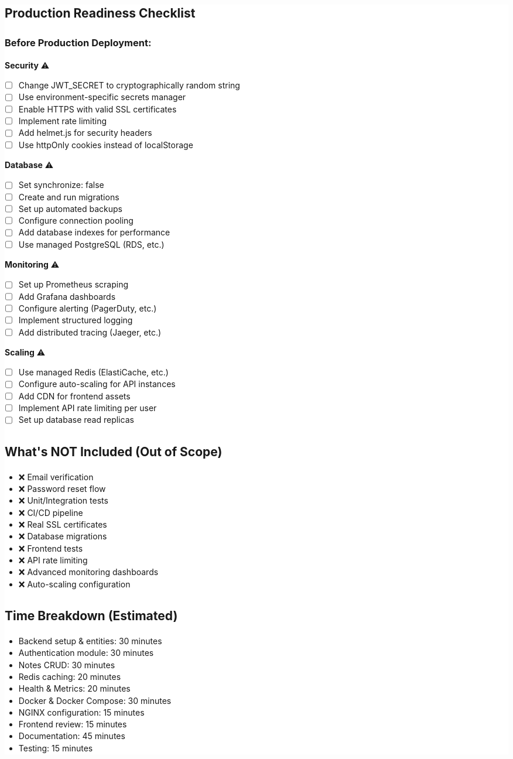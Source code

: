 ## Production Readiness Checklist

### Before Production Deployment:

**Security** ⚠️
- [ ] Change JWT_SECRET to cryptographically random string
- [ ] Use environment-specific secrets manager
- [ ] Enable HTTPS with valid SSL certificates
- [ ] Implement rate limiting
- [ ] Add helmet.js for security headers
- [ ] Use httpOnly cookies instead of localStorage

**Database** ⚠️
- [ ] Set synchronize: false
- [ ] Create and run migrations
- [ ] Set up automated backups
- [ ] Configure connection pooling
- [ ] Add database indexes for performance
- [ ] Use managed PostgreSQL (RDS, etc.)

**Monitoring** ⚠️
- [ ] Set up Prometheus scraping
- [ ] Add Grafana dashboards
- [ ] Configure alerting (PagerDuty, etc.)
- [ ] Implement structured logging
- [ ] Add distributed tracing (Jaeger, etc.)

**Scaling** ⚠️
- [ ] Use managed Redis (ElastiCache, etc.)
- [ ] Configure auto-scaling for API instances
- [ ] Add CDN for frontend assets
- [ ] Implement API rate limiting per user
- [ ] Set up database read replicas

## What's NOT Included (Out of Scope)

- ❌ Email verification
- ❌ Password reset flow
- ❌ Unit/Integration tests
- ❌ CI/CD pipeline
- ❌ Real SSL certificates
- ❌ Database migrations
- ❌ Frontend tests
- ❌ API rate limiting
- ❌ Advanced monitoring dashboards
- ❌ Auto-scaling configuration

## Time Breakdown (Estimated)

- Backend setup & entities: 30 minutes
- Authentication module: 30 minutes
- Notes CRUD: 30 minutes
- Redis caching: 20 minutes
- Health & Metrics: 20 minutes
- Docker & Docker Compose: 30 minutes
- NGINX configuration: 15 minutes
- Frontend review: 15 minutes
- Documentation: 45 minutes
- Testing: 15 minutes
